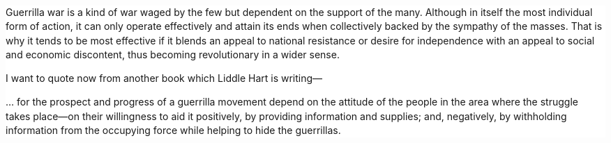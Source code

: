 <block name="quote">Guerrilla war is a kind of war waged by the few but dependent on the support of the many. Although in itself the most individual form of action, it can only operate effectively and attain its ends when collectively backed by the sympathy of the masses. That is why it tends to be most effective if it blends an appeal to national resistance or desire for independence with an appeal to <span class="col_3323-3324" refersTo="page_0294"/>social and economic discontent, thus becoming revolutionary in a wider sense.</block>

<p>I want to quote now from another book which Liddle Hart is writing&#x2014;</p>

<block name="quote">&#x2026; for the prospect and progress of a guerrilla movement depend on the attitude of the people in the area where the struggle takes place&#x2014;on their willingness to aid it positively, by providing information and supplies; and, negatively, by withholding information from the occupying force while helping to hide the guerrillas.</block>

